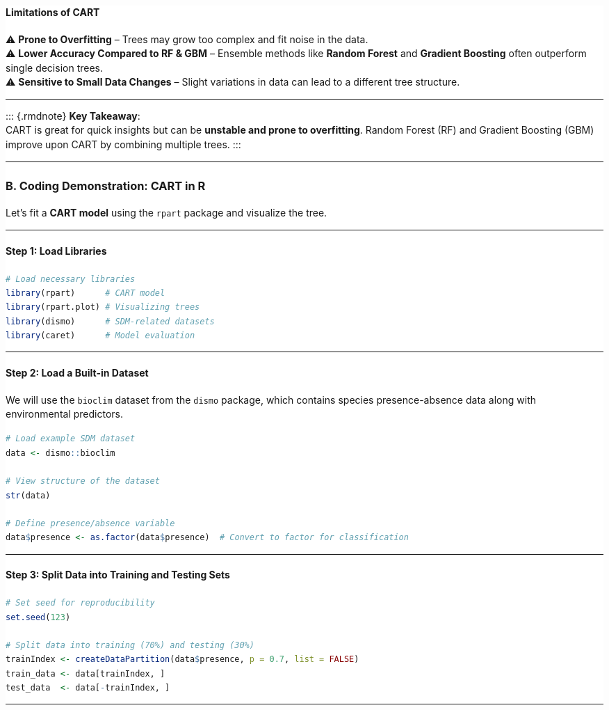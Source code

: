 #### **Limitations of CART**  

⚠️ **Prone to Overfitting** – Trees may grow too complex and fit noise in the data.  
⚠️ **Lower Accuracy Compared to RF & GBM** – Ensemble methods like **Random Forest** and **Gradient Boosting** often outperform single decision trees.  
⚠️ **Sensitive to Small Data Changes** – Slight variations in data can lead to a different tree structure.  

---

::: {.rmdnote}
**Key Takeaway**:  
CART is great for quick insights but can be **unstable and prone to overfitting**. Random Forest (RF) and Gradient Boosting (GBM) improve upon CART by combining multiple trees.
:::

---

### **B. Coding Demonstration: CART in R**  

Let’s fit a **CART model** using the `rpart` package and visualize the tree.

---

#### **Step 1: Load Libraries**
```r
# Load necessary libraries
library(rpart)      # CART model
library(rpart.plot) # Visualizing trees
library(dismo)      # SDM-related datasets
library(caret)      # Model evaluation
```

---

#### **Step 2: Load a Built-in Dataset**  

We will use the `bioclim` dataset from the `dismo` package, which contains species presence-absence data along with environmental predictors.  

```r
# Load example SDM dataset
data <- dismo::bioclim

# View structure of the dataset
str(data)

# Define presence/absence variable
data$presence <- as.factor(data$presence)  # Convert to factor for classification
```

---

#### **Step 3: Split Data into Training and Testing Sets**
```r
# Set seed for reproducibility
set.seed(123)

# Split data into training (70%) and testing (30%)
trainIndex <- createDataPartition(data$presence, p = 0.7, list = FALSE)
train_data <- data[trainIndex, ]
test_data  <- data[-trainIndex, ]
```

---